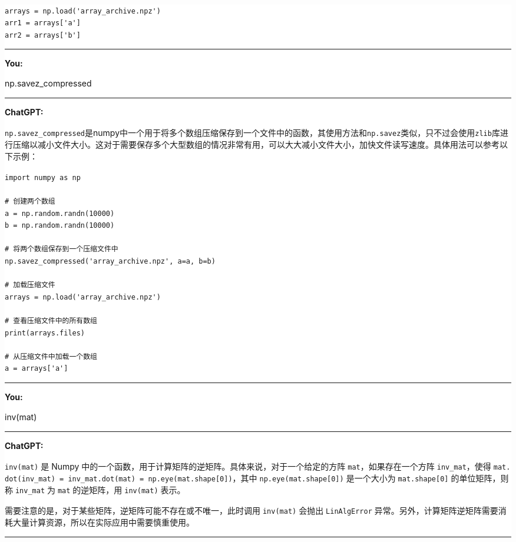 ```
arrays = np.load('array_archive.npz')
arr1 = arrays['a']
arr2 = arrays['b']

```

---

**You:**

np.savez_compressed

---

**ChatGPT:**

`np.savez_compressed`是numpy中一个用于将多个数组压缩保存到一个文件中的函数，其使用方法和`np.savez`类似，只不过会使用`zlib`库进行压缩以减小文件大小。这对于需要保存多个大型数组的情况非常有用，可以大大减小文件大小，加快文件读写速度。具体用法可以参考以下示例：

```
import numpy as np

# 创建两个数组
a = np.random.randn(10000)
b = np.random.randn(10000)

# 将两个数组保存到一个压缩文件中
np.savez_compressed('array_archive.npz', a=a, b=b)

# 加载压缩文件
arrays = np.load('array_archive.npz')

# 查看压缩文件中的所有数组
print(arrays.files)

# 从压缩文件中加载一个数组
a = arrays['a']

```

---

**You:**

inv(mat)

---

**ChatGPT:**

`inv(mat)` 是 Numpy 中的一个函数，用于计算矩阵的逆矩阵。具体来说，对于一个给定的方阵 `mat`，如果存在一个方阵 `inv_mat`，使得 `mat.dot(inv_mat) = inv_mat.dot(mat) = np.eye(mat.shape[0])`，其中 `np.eye(mat.shape[0])` 是一个大小为 `mat.shape[0]` 的单位矩阵，则称 `inv_mat` 为 `mat` 的逆矩阵，用 `inv(mat)` 表示。

需要注意的是，对于某些矩阵，逆矩阵可能不存在或不唯一，此时调用 `inv(mat)` 会抛出 `LinAlgError` 异常。另外，计算矩阵逆矩阵需要消耗大量计算资源，所以在实际应用中需要慎重使用。

---